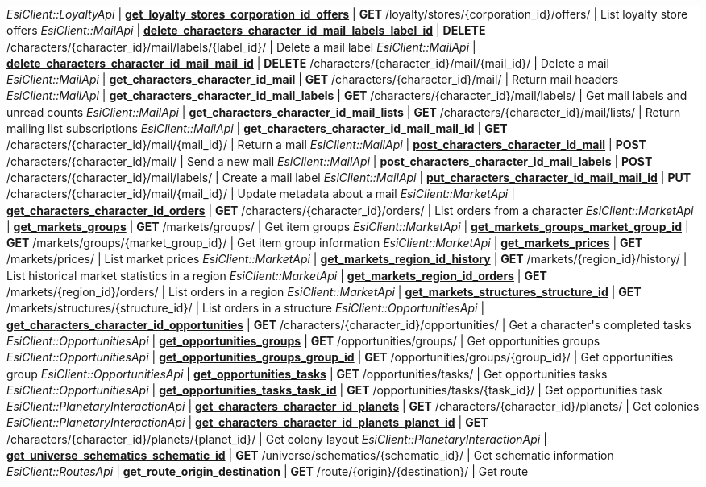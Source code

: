 *EsiClient::LoyaltyApi* | [**get_loyalty_stores_corporation_id_offers**](docs/LoyaltyApi.md#get_loyalty_stores_corporation_id_offers) | **GET** /loyalty/stores/{corporation_id}/offers/ | List loyalty store offers
*EsiClient::MailApi* | [**delete_characters_character_id_mail_labels_label_id**](docs/MailApi.md#delete_characters_character_id_mail_labels_label_id) | **DELETE** /characters/{character_id}/mail/labels/{label_id}/ | Delete a mail label
*EsiClient::MailApi* | [**delete_characters_character_id_mail_mail_id**](docs/MailApi.md#delete_characters_character_id_mail_mail_id) | **DELETE** /characters/{character_id}/mail/{mail_id}/ | Delete a mail
*EsiClient::MailApi* | [**get_characters_character_id_mail**](docs/MailApi.md#get_characters_character_id_mail) | **GET** /characters/{character_id}/mail/ | Return mail headers
*EsiClient::MailApi* | [**get_characters_character_id_mail_labels**](docs/MailApi.md#get_characters_character_id_mail_labels) | **GET** /characters/{character_id}/mail/labels/ | Get mail labels and unread counts
*EsiClient::MailApi* | [**get_characters_character_id_mail_lists**](docs/MailApi.md#get_characters_character_id_mail_lists) | **GET** /characters/{character_id}/mail/lists/ | Return mailing list subscriptions
*EsiClient::MailApi* | [**get_characters_character_id_mail_mail_id**](docs/MailApi.md#get_characters_character_id_mail_mail_id) | **GET** /characters/{character_id}/mail/{mail_id}/ | Return a mail
*EsiClient::MailApi* | [**post_characters_character_id_mail**](docs/MailApi.md#post_characters_character_id_mail) | **POST** /characters/{character_id}/mail/ | Send a new mail
*EsiClient::MailApi* | [**post_characters_character_id_mail_labels**](docs/MailApi.md#post_characters_character_id_mail_labels) | **POST** /characters/{character_id}/mail/labels/ | Create a mail label
*EsiClient::MailApi* | [**put_characters_character_id_mail_mail_id**](docs/MailApi.md#put_characters_character_id_mail_mail_id) | **PUT** /characters/{character_id}/mail/{mail_id}/ | Update metadata about a mail
*EsiClient::MarketApi* | [**get_characters_character_id_orders**](docs/MarketApi.md#get_characters_character_id_orders) | **GET** /characters/{character_id}/orders/ | List orders from a character
*EsiClient::MarketApi* | [**get_markets_groups**](docs/MarketApi.md#get_markets_groups) | **GET** /markets/groups/ | Get item groups
*EsiClient::MarketApi* | [**get_markets_groups_market_group_id**](docs/MarketApi.md#get_markets_groups_market_group_id) | **GET** /markets/groups/{market_group_id}/ | Get item group information
*EsiClient::MarketApi* | [**get_markets_prices**](docs/MarketApi.md#get_markets_prices) | **GET** /markets/prices/ | List market prices
*EsiClient::MarketApi* | [**get_markets_region_id_history**](docs/MarketApi.md#get_markets_region_id_history) | **GET** /markets/{region_id}/history/ | List historical market statistics in a region
*EsiClient::MarketApi* | [**get_markets_region_id_orders**](docs/MarketApi.md#get_markets_region_id_orders) | **GET** /markets/{region_id}/orders/ | List orders in a region
*EsiClient::MarketApi* | [**get_markets_structures_structure_id**](docs/MarketApi.md#get_markets_structures_structure_id) | **GET** /markets/structures/{structure_id}/ | List orders in a structure
*EsiClient::OpportunitiesApi* | [**get_characters_character_id_opportunities**](docs/OpportunitiesApi.md#get_characters_character_id_opportunities) | **GET** /characters/{character_id}/opportunities/ | Get a character's completed tasks
*EsiClient::OpportunitiesApi* | [**get_opportunities_groups**](docs/OpportunitiesApi.md#get_opportunities_groups) | **GET** /opportunities/groups/ | Get opportunities groups
*EsiClient::OpportunitiesApi* | [**get_opportunities_groups_group_id**](docs/OpportunitiesApi.md#get_opportunities_groups_group_id) | **GET** /opportunities/groups/{group_id}/ | Get opportunities group
*EsiClient::OpportunitiesApi* | [**get_opportunities_tasks**](docs/OpportunitiesApi.md#get_opportunities_tasks) | **GET** /opportunities/tasks/ | Get opportunities tasks
*EsiClient::OpportunitiesApi* | [**get_opportunities_tasks_task_id**](docs/OpportunitiesApi.md#get_opportunities_tasks_task_id) | **GET** /opportunities/tasks/{task_id}/ | Get opportunities task
*EsiClient::PlanetaryInteractionApi* | [**get_characters_character_id_planets**](docs/PlanetaryInteractionApi.md#get_characters_character_id_planets) | **GET** /characters/{character_id}/planets/ | Get colonies
*EsiClient::PlanetaryInteractionApi* | [**get_characters_character_id_planets_planet_id**](docs/PlanetaryInteractionApi.md#get_characters_character_id_planets_planet_id) | **GET** /characters/{character_id}/planets/{planet_id}/ | Get colony layout
*EsiClient::PlanetaryInteractionApi* | [**get_universe_schematics_schematic_id**](docs/PlanetaryInteractionApi.md#get_universe_schematics_schematic_id) | **GET** /universe/schematics/{schematic_id}/ | Get schematic information
*EsiClient::RoutesApi* | [**get_route_origin_destination**](docs/RoutesApi.md#get_route_origin_destination) | **GET** /route/{origin}/{destination}/ | Get route